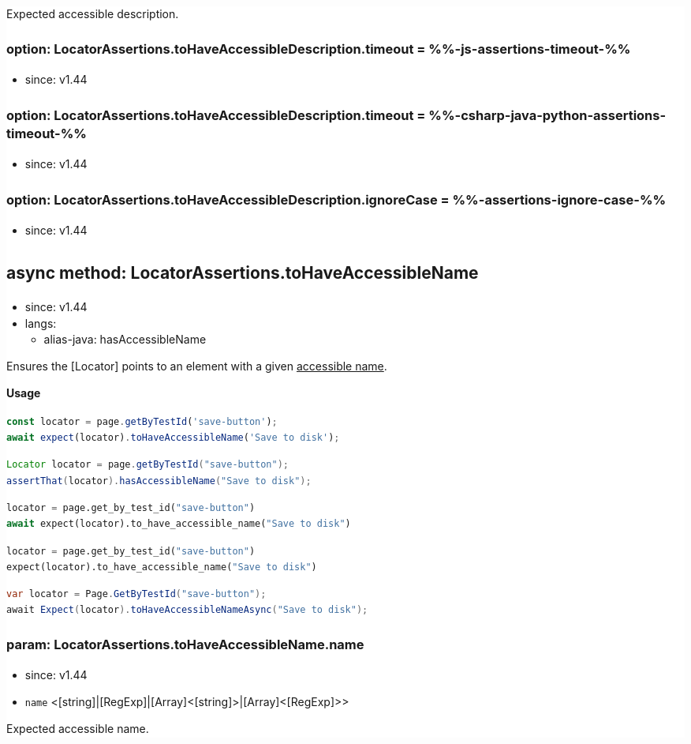 Expected accessible description.

### option: LocatorAssertions.toHaveAccessibleDescription.timeout = %%-js-assertions-timeout-%%
* since: v1.44

### option: LocatorAssertions.toHaveAccessibleDescription.timeout = %%-csharp-java-python-assertions-timeout-%%
* since: v1.44

### option: LocatorAssertions.toHaveAccessibleDescription.ignoreCase = %%-assertions-ignore-case-%%
* since: v1.44


## async method: LocatorAssertions.toHaveAccessibleName
* since: v1.44
* langs:
  - alias-java: hasAccessibleName

Ensures the [Locator] points to an element with a given [accessible name](https://w3c.github.io/accname/#dfn-accessible-name).

**Usage**

```js
const locator = page.getByTestId('save-button');
await expect(locator).toHaveAccessibleName('Save to disk');
```

```java
Locator locator = page.getByTestId("save-button");
assertThat(locator).hasAccessibleName("Save to disk");
```

```python async
locator = page.get_by_test_id("save-button")
await expect(locator).to_have_accessible_name("Save to disk")
```

```python sync
locator = page.get_by_test_id("save-button")
expect(locator).to_have_accessible_name("Save to disk")
```

```csharp
var locator = Page.GetByTestId("save-button");
await Expect(locator).toHaveAccessibleNameAsync("Save to disk");
```

### param: LocatorAssertions.toHaveAccessibleName.name
* since: v1.44
- `name` <[string]|[RegExp]|[Array]<[string]>|[Array]<[RegExp]>>

Expected accessible name.
